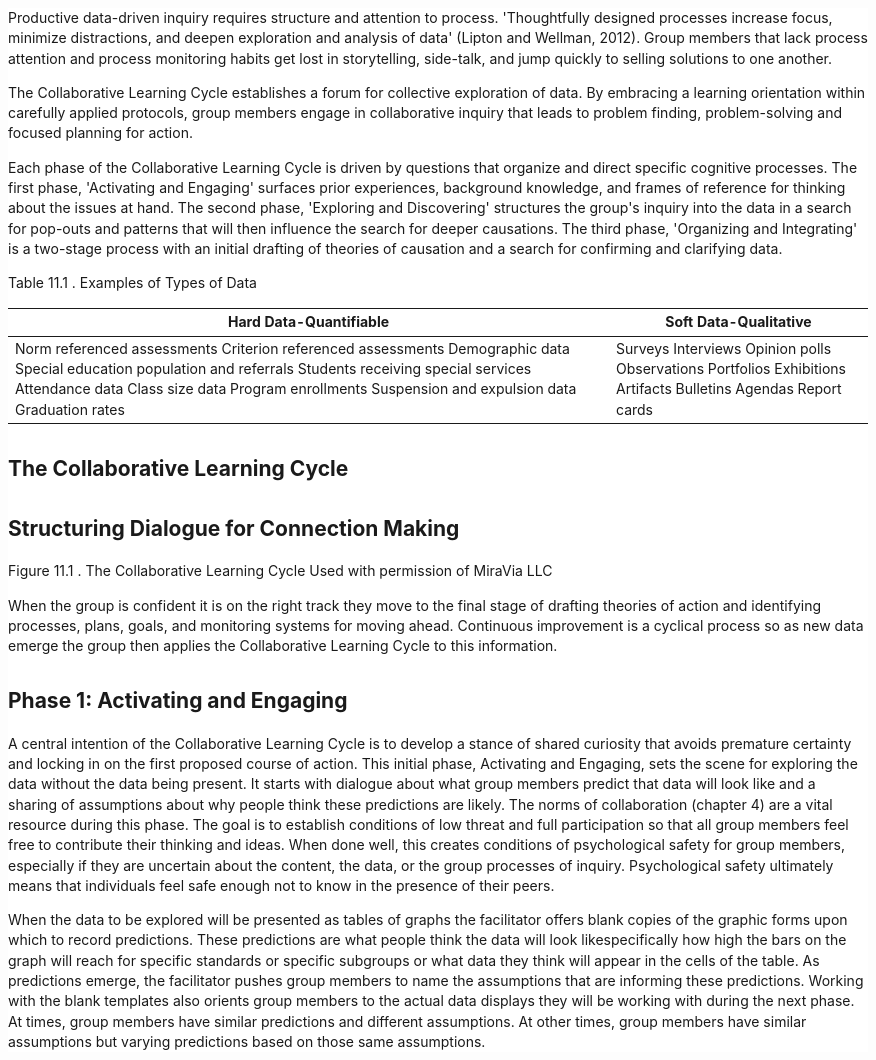 Productive  data-driven  inquiry  requires structure  and  attention  to  process.  'Thoughtfully  designed  processes  increase  focus,  minimize distractions, and deepen exploration and analysis of data' (Lipton and Wellman, 2012). Group members that lack process attention and process  monitoring  habits  get  lost  in  storytelling,  side-talk,  and  jump  quickly  to  selling solutions to one another.

The Collaborative  Learning  Cycle establishes  a  forum  for  collective  exploration of  data.  By  embracing  a  learning  orientation within carefully applied protocols, group members engage in collaborative inquiry that leads to  problem  finding,  problem-solving  and  focused planning for action.

Each phase of the Collaborative Learning Cycle is driven by questions that organize and direct  specific  cognitive  processes.  The  first phase,  'Activating  and  Engaging'  surfaces prior experiences, background knowledge, and frames  of  reference  for  thinking  about  the issues  at  hand.  The  second  phase,  'Exploring  and  Discovering'  structures  the  group's inquiry  into  the  data  in  a  search  for  pop-outs and patterns that will then influence the search for deeper causations. The third phase, 'Organizing and Integrating' is a two-stage process with an initial drafting of theories of causation and a search for confirming and clarifying data.

Table 11.1 . Examples of Types of Data

| Hard Data-Quantifiable                                                                                                                                                                                                                                          | Soft Data-Qualitative                                                                                         |
|-----------------------------------------------------------------------------------------------------------------------------------------------------------------------------------------------------------------------------------------------------------------|---------------------------------------------------------------------------------------------------------------|
| Norm referenced assessments Criterion referenced assessments Demographic data Special education population and referrals Students receiving special services Attendance data Class size data Program enrollments Suspension and expulsion data Graduation rates | Surveys Interviews Opinion polls Observations Portfolios Exhibitions Artifacts Bulletins Agendas Report cards |

## The Collaborative Learning Cycle

## Structuring Dialogue for Connection Making

Figure 11.1 . The Collaborative Learning Cycle Used with permission of MiraVia LLC



When the group is confident it is on the right track  they  move  to  the  final  stage  of  drafting theories  of  action  and  identifying  processes, plans, goals, and monitoring systems for moving ahead. Continuous improvement is a cyclical  process  so  as  new  data  emerge  the  group then applies the Collaborative Learning Cycle to this information.

## Phase 1: Activating and Engaging

A  central  intention  of  the Collaborative Learning Cycle is to develop a stance of shared curiosity  that  avoids  premature  certainty  and locking  in  on  the  first  proposed  course  of action.  This  initial  phase,  Activating  and  Engaging,  sets  the  scene  for  exploring  the  data without the data being present. It starts with dialogue about what group members predict that data will look like and a sharing of assumptions about  why  people  think  these  predictions  are likely.  The  norms  of  collaboration  (chapter 4)  are  a  vital  resource  during  this  phase.  The goal  is  to  establish  conditions  of  low  threat and  full  participation  so  that  all  group  members  feel  free  to  contribute  their  thinking  and ideas. When done well, this creates conditions of  psychological  safety  for  group  members, especially if they are uncertain about the content, the data, or the group processes of inquiry. Psychological  safety  ultimately  means  that individuals feel safe enough not to know in the presence of their peers.

When the data to be explored will be presented as tables of graphs the facilitator offers blank copies of the graphic forms upon which to  record  predictions.  These  predictions  are what  people  think  the  data  will  look  likespecifically  how  high  the  bars  on  the  graph will  reach  for  specific  standards  or  specific subgroups or what data they think will appear in the cells of the table. As predictions emerge, the facilitator pushes group members to name the  assumptions  that  are  informing  these  predictions.  Working  with  the  blank  templates also orients group members to the actual data displays they will be working with during the next  phase.  At  times,  group  members  have similar  predictions  and  different  assumptions. At  other  times,  group  members  have  similar assumptions but varying predictions based on those same assumptions.
